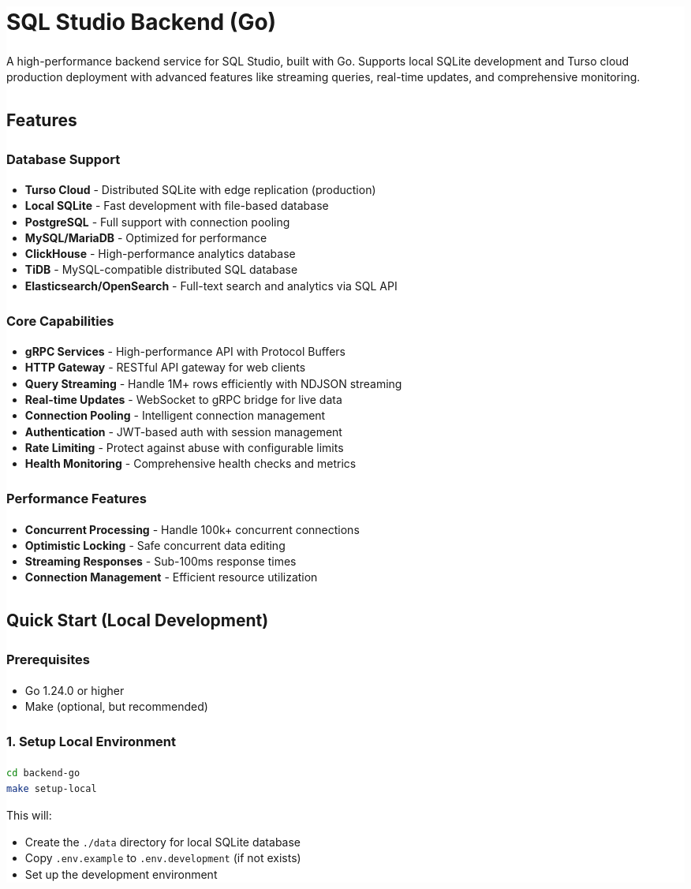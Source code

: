 # SQL Studio Backend (Go)

A high-performance backend service for SQL Studio, built with Go. Supports local SQLite development and Turso cloud production deployment with advanced features like streaming queries, real-time updates, and comprehensive monitoring.

## Features

### Database Support
- **Turso Cloud** - Distributed SQLite with edge replication (production)
- **Local SQLite** - Fast development with file-based database
- **PostgreSQL** - Full support with connection pooling
- **MySQL/MariaDB** - Optimized for performance
- **ClickHouse** - High-performance analytics database
- **TiDB** - MySQL-compatible distributed SQL database
- **Elasticsearch/OpenSearch** - Full-text search and analytics via SQL API

### Core Capabilities
- **gRPC Services** - High-performance API with Protocol Buffers
- **HTTP Gateway** - RESTful API gateway for web clients
- **Query Streaming** - Handle 1M+ rows efficiently with NDJSON streaming
- **Real-time Updates** - WebSocket to gRPC bridge for live data
- **Connection Pooling** - Intelligent connection management
- **Authentication** - JWT-based auth with session management
- **Rate Limiting** - Protect against abuse with configurable limits
- **Health Monitoring** - Comprehensive health checks and metrics

### Performance Features
- **Concurrent Processing** - Handle 100k+ concurrent connections
- **Optimistic Locking** - Safe concurrent data editing
- **Streaming Responses** - Sub-100ms response times
- **Connection Management** - Efficient resource utilization

## Quick Start (Local Development)

### Prerequisites
- Go 1.24.0 or higher
- Make (optional, but recommended)

### 1. Setup Local Environment

```bash
cd backend-go
make setup-local
```

This will:
- Create the `./data` directory for local SQLite database
- Copy `.env.example` to `.env.development` (if not exists)
- Set up the development environment
